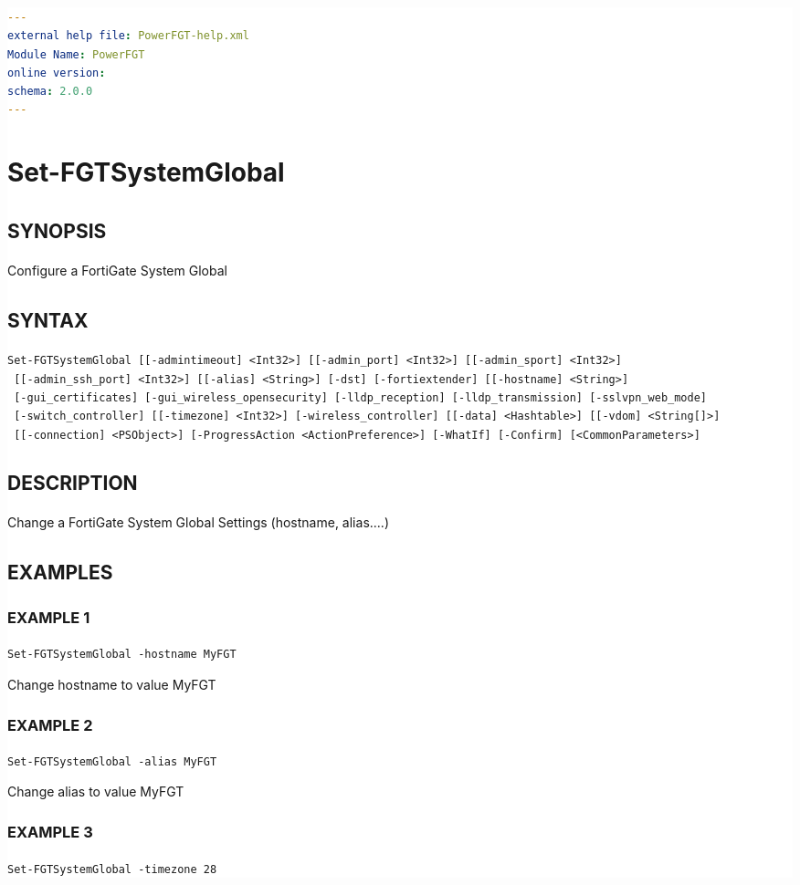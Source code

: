 ```yaml
---
external help file: PowerFGT-help.xml
Module Name: PowerFGT
online version:
schema: 2.0.0
---
```


# Set-FGTSystemGlobal

## SYNOPSIS
Configure a FortiGate System Global

## SYNTAX

```
Set-FGTSystemGlobal [[-admintimeout] <Int32>] [[-admin_port] <Int32>] [[-admin_sport] <Int32>]
 [[-admin_ssh_port] <Int32>] [[-alias] <String>] [-dst] [-fortiextender] [[-hostname] <String>]
 [-gui_certificates] [-gui_wireless_opensecurity] [-lldp_reception] [-lldp_transmission] [-sslvpn_web_mode]
 [-switch_controller] [[-timezone] <Int32>] [-wireless_controller] [[-data] <Hashtable>] [[-vdom] <String[]>]
 [[-connection] <PSObject>] [-ProgressAction <ActionPreference>] [-WhatIf] [-Confirm] [<CommonParameters>]
```

## DESCRIPTION
Change a FortiGate System Global Settings (hostname, alias....)

## EXAMPLES

### EXAMPLE 1
```
Set-FGTSystemGlobal -hostname MyFGT
```

Change hostname to value MyFGT

### EXAMPLE 2
```
Set-FGTSystemGlobal -alias MyFGT
```

Change alias to value MyFGT

### EXAMPLE 3
```
Set-FGTSystemGlobal -timezone 28
```

